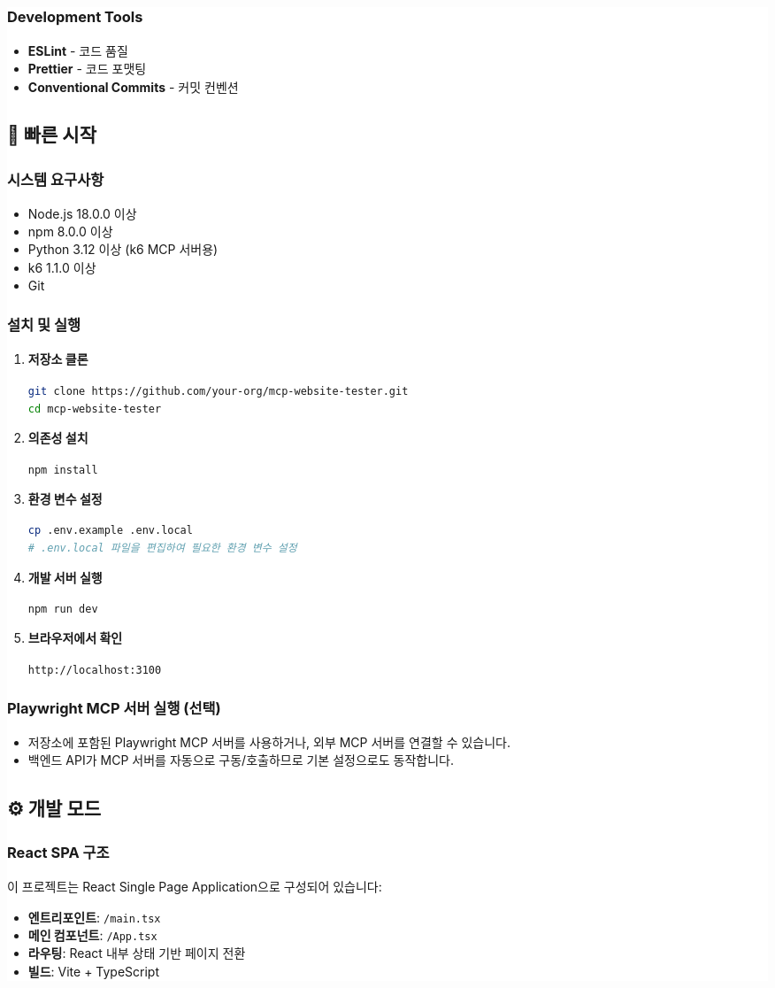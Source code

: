 ### Development Tools
- **ESLint** - 코드 품질
- **Prettier** - 코드 포맷팅
- **Conventional Commits** - 커밋 컨벤션

## 🚀 빠른 시작

### 시스템 요구사항
- Node.js 18.0.0 이상
- npm 8.0.0 이상
- Python 3.12 이상 (k6 MCP 서버용)
- k6 1.1.0 이상
- Git

### 설치 및 실행

1. **저장소 클론**
   ```bash
   git clone https://github.com/your-org/mcp-website-tester.git
   cd mcp-website-tester
   ```

2. **의존성 설치**
   ```bash
   npm install
   ```

3. **환경 변수 설정**
   ```bash
   cp .env.example .env.local
   # .env.local 파일을 편집하여 필요한 환경 변수 설정
   ```

4. **개발 서버 실행**
   ```bash
   npm run dev
   ```

5. **브라우저에서 확인**
   ```
   http://localhost:3100
   ```

### Playwright MCP 서버 실행 (선택)
- 저장소에 포함된 Playwright MCP 서버를 사용하거나, 외부 MCP 서버를 연결할 수 있습니다.
- 백엔드 API가 MCP 서버를 자동으로 구동/호출하므로 기본 설정으로도 동작합니다.

## ⚙️ 개발 모드

### React SPA 구조
이 프로젝트는 React Single Page Application으로 구성되어 있습니다:
- **엔트리포인트**: `/main.tsx`
- **메인 컴포넌트**: `/App.tsx`
- **라우팅**: React 내부 상태 기반 페이지 전환
- **빌드**: Vite + TypeScript
